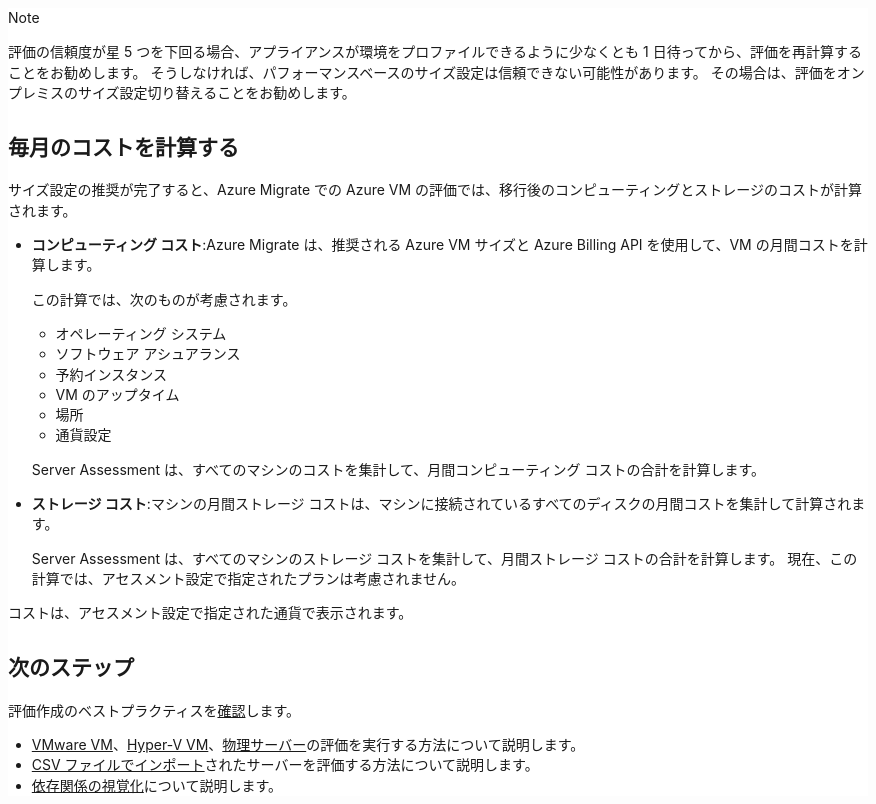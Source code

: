 > [!NOTE]
> 評価の信頼度が星 5 つを下回る場合、アプライアンスが環境をプロファイルできるように少なくとも 1 日待ってから、評価を再計算することをお勧めします。 そうしなければ、パフォーマンスベースのサイズ設定は信頼できない可能性があります。 その場合は、評価をオンプレミスのサイズ設定切り替えることをお勧めします。

## <a name="calculate-monthly-costs"></a>毎月のコストを計算する

サイズ設定の推奨が完了すると、Azure Migrate での Azure VM の評価では、移行後のコンピューティングとストレージのコストが計算されます。

- **コンピューティング コスト**:Azure Migrate は、推奨される Azure VM サイズと Azure Billing API を使用して、VM の月間コストを計算します。

    この計算では、次のものが考慮されます。
    - オペレーティング システム
    - ソフトウェア アシュアランス
    - 予約インスタンス
    - VM のアップタイム
    - 場所
    - 通貨設定

    Server Assessment は、すべてのマシンのコストを集計して、月間コンピューティング コストの合計を計算します。

- **ストレージ コスト**:マシンの月間ストレージ コストは、マシンに接続されているすべてのディスクの月間コストを集計して計算されます。

    Server Assessment は、すべてのマシンのストレージ コストを集計して、月間ストレージ コストの合計を計算します。 現在、この計算では、アセスメント設定で指定されたプランは考慮されません。

コストは、アセスメント設定で指定された通貨で表示されます。

## <a name="next-steps"></a>次のステップ

評価作成のベストプラクティスを[確認](best-practices-assessment.md)します。 

- [VMware VM](tutorial-prepare-vmware.md)、[Hyper-V VM](tutorial-prepare-hyper-v.md)、[物理サーバー](tutorial-prepare-physical.md)の評価を実行する方法について説明します。
- [CSV ファイルでインポート](tutorial-assess-import.md)されたサーバーを評価する方法について説明します。
- [依存関係の視覚化](concepts-dependency-visualization.md)について説明します。